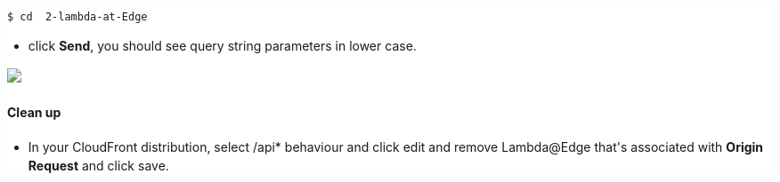 ``` $ cd  2-lambda-at-Edge ```
- click **Send**, you should see query string parameters in lower case.

<img src="./images/improvecachehitratio-result.png"/>

#### Clean up
- In your CloudFront distribution, select /api* behaviour and click edit and remove Lambda@Edge that's associated with **Origin Request** and click save.